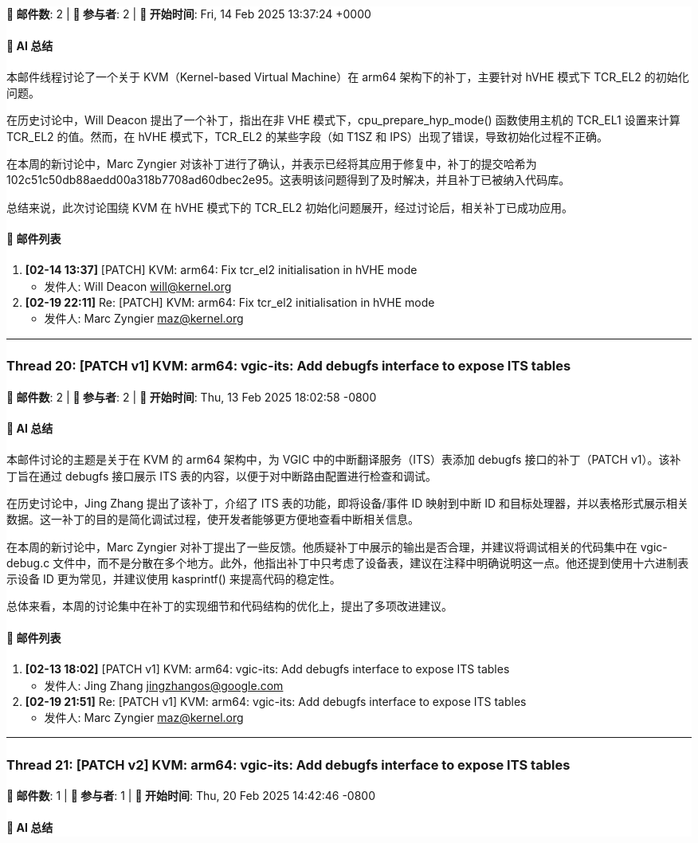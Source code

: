 **📧 邮件数**: 2 | **👥 参与者**: 2 | **📅 开始时间**: Fri, 14 Feb 2025 13:37:24 +0000

#### 🤖 AI 总结

本邮件线程讨论了一个关于 KVM（Kernel-based Virtual Machine）在 arm64 架构下的补丁，主要针对 hVHE 模式下 TCR_EL2 的初始化问题。

在历史讨论中，Will Deacon 提出了一个补丁，指出在非 VHE 模式下，cpu_prepare_hyp_mode() 函数使用主机的 TCR_EL1 设置来计算 TCR_EL2 的值。然而，在 hVHE 模式下，TCR_EL2 的某些字段（如 T1SZ 和 IPS）出现了错误，导致初始化过程不正确。

在本周的新讨论中，Marc Zyngier 对该补丁进行了确认，并表示已经将其应用于修复中，补丁的提交哈希为 102c51c50db88aedd00a318b7708ad60dbec2e95。这表明该问题得到了及时解决，并且补丁已被纳入代码库。

总结来说，此次讨论围绕 KVM 在 hVHE 模式下的 TCR_EL2 初始化问题展开，经过讨论后，相关补丁已成功应用。

#### 📝 邮件列表

1. **[02-14 13:37]** [PATCH] KVM: arm64: Fix tcr_el2 initialisation in hVHE mode
   - 发件人: Will Deacon <will@kernel.org>
2. **[02-19 22:11]** Re: [PATCH] KVM: arm64: Fix tcr_el2 initialisation in hVHE mode
   - 发件人: Marc Zyngier <maz@kernel.org>

---

### Thread 20: [PATCH v1] KVM: arm64: vgic-its: Add debugfs interface to expose ITS tables

**📧 邮件数**: 2 | **👥 参与者**: 2 | **📅 开始时间**: Thu, 13 Feb 2025 18:02:58 -0800

#### 🤖 AI 总结

本邮件讨论的主题是关于在 KVM 的 arm64 架构中，为 VGIC 中的中断翻译服务（ITS）表添加 debugfs 接口的补丁（PATCH v1）。该补丁旨在通过 debugfs 接口展示 ITS 表的内容，以便于对中断路由配置进行检查和调试。

在历史讨论中，Jing Zhang 提出了该补丁，介绍了 ITS 表的功能，即将设备/事件 ID 映射到中断 ID 和目标处理器，并以表格形式展示相关数据。这一补丁的目的是简化调试过程，使开发者能够更方便地查看中断相关信息。

在本周的新讨论中，Marc Zyngier 对补丁提出了一些反馈。他质疑补丁中展示的输出是否合理，并建议将调试相关的代码集中在 vgic-debug.c 文件中，而不是分散在多个地方。此外，他指出补丁中只考虑了设备表，建议在注释中明确说明这一点。他还提到使用十六进制表示设备 ID 更为常见，并建议使用 kasprintf() 来提高代码的稳定性。

总体来看，本周的讨论集中在补丁的实现细节和代码结构的优化上，提出了多项改进建议。

#### 📝 邮件列表

1. **[02-13 18:02]** [PATCH v1] KVM: arm64: vgic-its: Add debugfs interface to expose ITS tables
   - 发件人: Jing Zhang <jingzhangos@google.com>
2. **[02-19 21:51]** Re: [PATCH v1] KVM: arm64: vgic-its: Add debugfs interface to expose ITS tables
   - 发件人: Marc Zyngier <maz@kernel.org>

---

### Thread 21: [PATCH v2] KVM: arm64: vgic-its: Add debugfs interface to expose ITS tables

**📧 邮件数**: 1 | **👥 参与者**: 1 | **📅 开始时间**: Thu, 20 Feb 2025 14:42:46 -0800

#### 🤖 AI 总结
